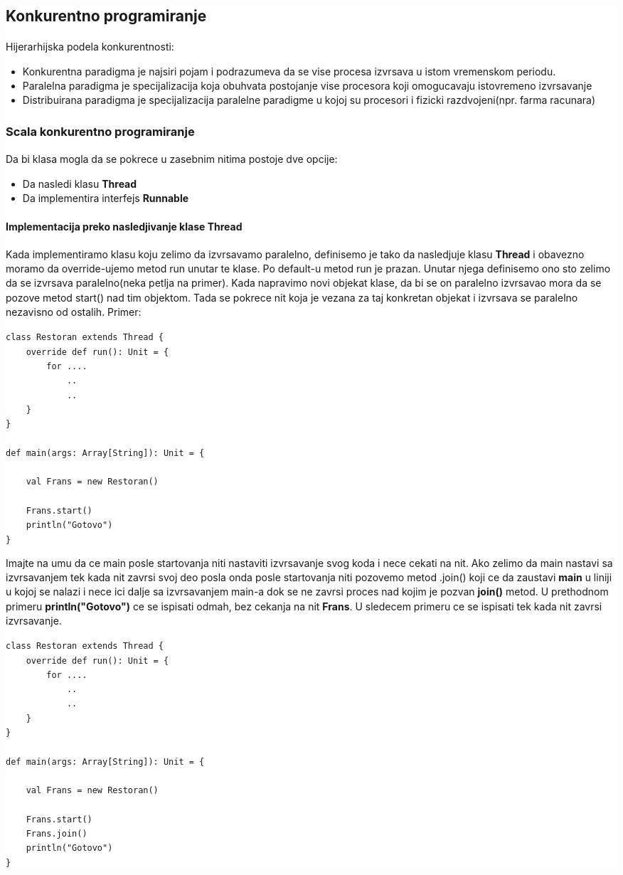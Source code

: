 ## Konkurentno programiranje

Hijerarhijska podela konkurentnosti:

- Konkurentna paradigma je najsiri pojam i podrazumeva da se vise procesa izvrsava u istom vremenskom periodu.
- Paralelna paradigma je specijalizacija koja obuhvata postojanje vise procesora koji omogucavaju istovremeno izvrsavanje
- Distribuirana paradigma je specijalizacija paralelne paradigme u kojoj su procesori i fizicki razdvojeni(npr. farma racunara)


### Scala konkurentno programiranje

Da bi klasa mogla da se pokrece u zasebnim nitima postoje dve opcije:

- Da nasledi klasu **Thread**
- Da implementira interfejs **Runnable**

#### Implementacija preko nasledjivanje klase Thread

Kada implementiramo klasu koju zelimo da izvrsavamo paralelno, definisemo je tako da nasledjuje klasu **Thread** i obavezno moramo da override-ujemo metod run unutar te klase. Po default-u 
metod run je prazan. Unutar njega definisemo ono sto zelimo da se izvrsava paralelno(neka petlja na primer). Kada napravimo novi objekat klase, da bi se on paralelno izvrsavao 
mora da se pozove metod start() nad tim objektom. Tada se pokrece nit koja je vezana za taj konkretan objekat i izvrsava se paralelno nezavisno od ostalih. Primer:

	class Restoran extends Thread {
		override def run(): Unit = {
			for ....
				..
				..
		}
	}

	def main(args: Array[String]): Unit = {

		val Frans = new Restoran()

		Frans.start()
		println("Gotovo")
	}

Imajte na umu da ce main posle startovanja niti nastaviti izvrsavanje svog koda i nece cekati na nit. Ako zelimo da main nastavi sa izvrsavanjem tek kada nit zavrsi svoj
deo posla onda posle startovanja niti pozovemo metod .join() koji ce da zaustavi **main** u liniji u kojoj se nalazi i nece ici dalje sa izvrsavanjem main-a dok se ne zavrsi 
proces nad kojim je pozvan **join()** metod. U prethodnom primeru **println("Gotovo")** ce se ispisati odmah, bez cekanja na nit **Frans**. U sledecem primeru ce se ispisati tek kada
nit zavrsi izvrsavanje.

	class Restoran extends Thread {
		override def run(): Unit = {
			for ....
				..
				..
		}
	}

	def main(args: Array[String]): Unit = {

		val Frans = new Restoran()

		Frans.start()
		Frans.join()
		println("Gotovo")
	}

